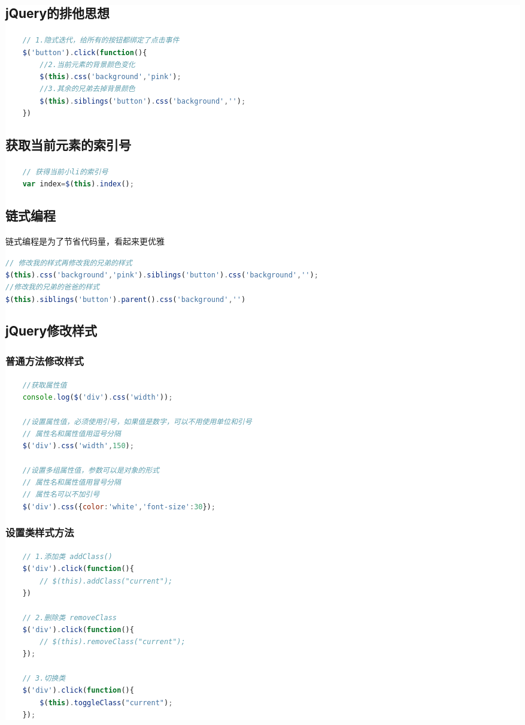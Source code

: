 ## jQuery的排他思想
```js
    // 1.隐式迭代，给所有的按钮都绑定了点击事件
    $('button').click(function(){
        //2.当前元素的背景颜色变化
        $(this).css('background','pink');
        //3.其余的兄弟去掉背景颜色
        $(this).siblings('button').css('background','');
    })

```

## 获取当前元素的索引号
```js
    // 获得当前小li的索引号
    var index=$(this).index();
```

## 链式编程
链式编程是为了节省代码量，看起来更优雅
```js
// 修改我的样式再修改我的兄弟的样式
$(this).css('background','pink').siblings('button').css('background','');
//修改我的兄弟的爸爸的样式
$(this).siblings('button').parent().css('background','')
```

## jQuery修改样式
### 普通方法修改样式
```js
    //获取属性值
    console.log($('div').css('width'));

    //设置属性值，必须使用引号，如果值是数字，可以不用使用单位和引号
    // 属性名和属性值用逗号分隔
    $('div').css('width',150);

    //设置多组属性值，参数可以是对象的形式
    // 属性名和属性值用冒号分隔
    // 属性名可以不加引号
    $('div').css({color:'white','font-size':30});
```

### 设置类样式方法
```js
    // 1.添加类 addClass()
    $('div').click(function(){
        // $(this).addClass("current");
    })

    // 2.删除类 removeClass
    $('div').click(function(){
        // $(this).removeClass("current");
    });
    
    // 3.切换类
    $('div').click(function(){
        $(this).toggleClass("current");
    });

```
